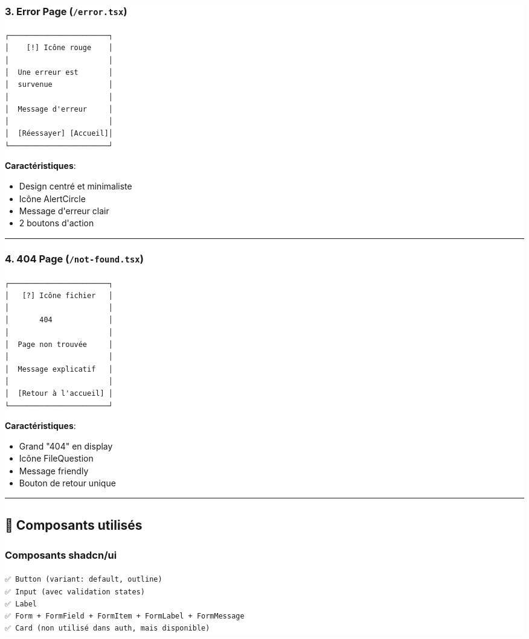 ### 3. **Error Page** (`/error.tsx`)

```
┌───────────────────────┐
│    [!] Icône rouge    │
│                       │
│  Une erreur est       │
│  survenue             │
│                       │
│  Message d'erreur     │
│                       │
│  [Réessayer] [Accueil]│
└───────────────────────┘
```

**Caractéristiques**:

-   Design centré et minimaliste
-   Icône AlertCircle
-   Message d'erreur clair
-   2 boutons d'action

---

### 4. **404 Page** (`/not-found.tsx`)

```
┌───────────────────────┐
│   [?] Icône fichier   │
│                       │
│       404             │
│                       │
│  Page non trouvée     │
│                       │
│  Message explicatif   │
│                       │
│  [Retour à l'accueil] │
└───────────────────────┘
```

**Caractéristiques**:

-   Grand "404" en display
-   Icône FileQuestion
-   Message friendly
-   Bouton de retour unique

---

## 🎨 Composants utilisés

### Composants shadcn/ui

```tsx
✅ Button (variant: default, outline)
✅ Input (avec validation states)
✅ Label
✅ Form + FormField + FormItem + FormLabel + FormMessage
✅ Card (non utilisé dans auth, mais disponible)
```
